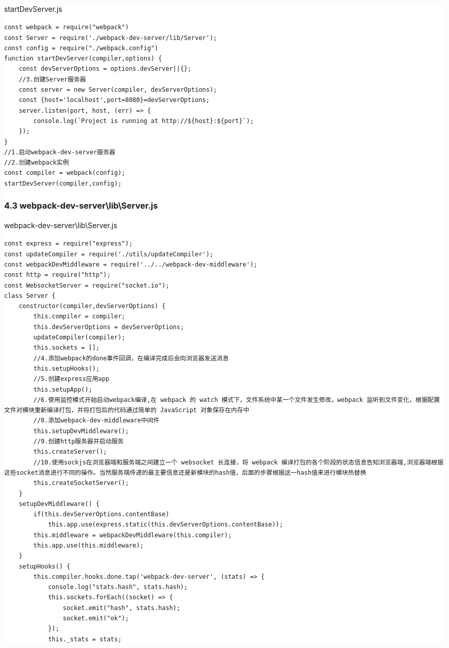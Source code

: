startDevServer.js

```
const webpack = require("webpack")
const Server = require('./webpack-dev-server/lib/Server');
const config = require("./webpack.config")
function startDevServer(compiler,options) {
    const devServerOptions = options.devServer||{};
    //3.创建Server服务器
    const server = new Server(compiler, devServerOptions);
    const {host='localhost',port=8080}=devServerOptions;
    server.listen(port, host, (err) => {
        console.log(`Project is running at http://${host}:${port}`);
    });
}
//1.启动webpack-dev-server服务器
//2.创建webpack实例
const compiler = webpack(config);
startDevServer(compiler,config);
```

### 4.3 webpack-dev-server\lib\Server.js

webpack-dev-server\lib\Server.js

```
const express = require("express");
const updateCompiler = require('./utils/updateCompiler');
const webpackDevMiddleware = require('../../webpack-dev-middleware');
const http = require("http");
const WebsocketServer = require("socket.io");
class Server {
    constructor(compiler,devServerOptions) {
        this.compiler = compiler;
        this.devServerOptions = devServerOptions;
        updateCompiler(compiler);
        this.sockets = [];
        //4.添加webpack的done事件回调，在编译完成后会向浏览器发送消息
        this.setupHooks();
        //5.创建express应用app
        this.setupApp();
        //6.使用监控模式开始启动webpack编译,在 webpack 的 watch 模式下，文件系统中某一个文件发生修改，webpack 监听到文件变化，根据配置文件对模块重新编译打包，并将打包后的代码通过简单的 JavaScript 对象保存在内存中
        //8.添加webpack-dev-middleware中间件
        this.setupDevMiddleware();
        //9.创建http服务器并启动服务
        this.createServer();
        //10.使用sockjs在浏览器端和服务端之间建立一个 websocket 长连接，将 webpack 编译打包的各个阶段的状态信息告知浏览器端,浏览器端根据这些socket消息进行不同的操作。当然服务端传递的最主要信息还是新模块的hash值，后面的步骤根据这一hash值来进行模块热替换
        this.createSocketServer();
    }
    setupDevMiddleware() {
        if(this.devServerOptions.contentBase)
            this.app.use(express.static(this.devServerOptions.contentBase));
        this.middleware = webpackDevMiddleware(this.compiler);
        this.app.use(this.middleware);
    }
    setupHooks() {
        this.compiler.hooks.done.tap('webpack-dev-server', (stats) => {
            console.log("stats.hash", stats.hash);
            this.sockets.forEach((socket) => {
                socket.emit("hash", stats.hash);
                socket.emit("ok");
            });
            this._stats = stats;
```